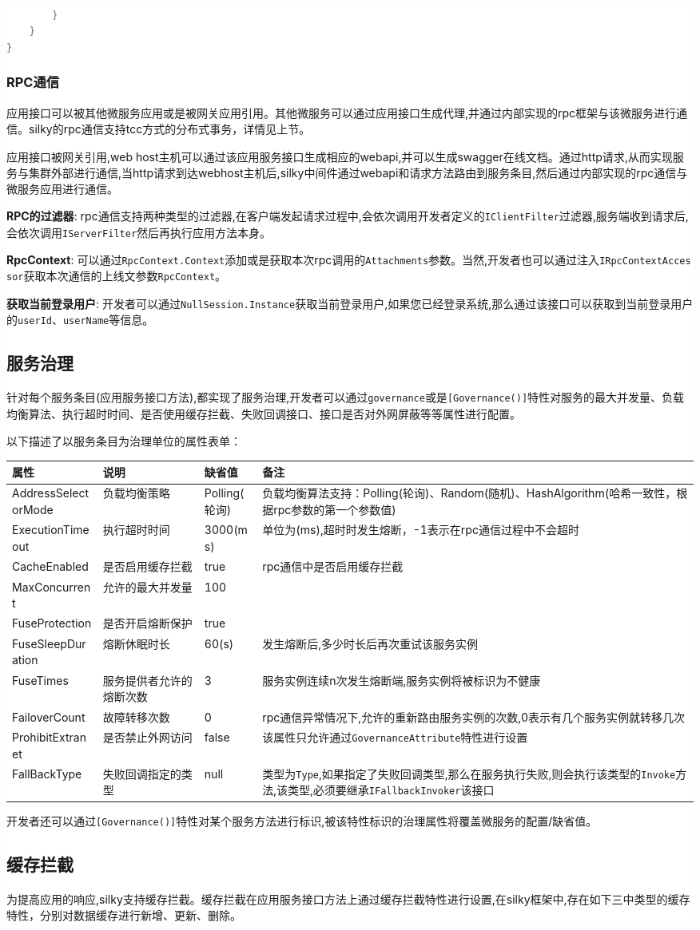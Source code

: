 ```csharp
        }
    }
}
```

### RPC通信

应用接口可以被其他微服务应用或是被网关应用引用。其他微服务可以通过应用接口生成代理,并通过内部实现的rpc框架与该微服务进行通信。silky的rpc通信支持tcc方式的分布式事务，详情见上节。

应用接口被网关引用,web host主机可以通过该应用服务接口生成相应的webapi,并可以生成swagger在线文档。通过http请求,从而实现服务与集群外部进行通信,当http请求到达webhost主机后,silky中间件通过webapi和请求方法路由到服务条目,然后通过内部实现的rpc通信与微服务应用进行通信。

**RPC的过滤器**: rpc通信支持两种类型的过滤器,在客户端发起请求过程中,会依次调用开发者定义的`IClientFilter`过滤器,服务端收到请求后,会依次调用`IServerFilter`然后再执行应用方法本身。

**RpcContext**: 可以通过`RpcContext.Context`添加或是获取本次rpc调用的`Attachments`参数。当然,开发者也可以通过注入`IRpcContextAccessor`获取本次通信的上线文参数`RpcContext`。

**获取当前登录用户**: 开发者可以通过`NullSession.Instance`获取当前登录用户,如果您已经登录系统,那么通过该接口可以获取到当前登录用户的`userId`、`userName`等信息。


## 服务治理

针对每个服务条目(应用服务接口方法),都实现了服务治理,开发者可以通过`governance`或是`[Governance()]`特性对服务的最大并发量、负载均衡算法、执行超时时间、是否使用缓存拦截、失败回调接口、接口是否对外网屏蔽等等属性进行配置。

以下描述了以服务条目为治理单位的属性表单：

| 属性 | 说明 | 缺省值 |  备注 |
|:-----|:-----|:-----|:------|
| AddressSelectorMode | 负载均衡策略 | Polling(轮询) | 负载均衡算法支持：Polling(轮询)、Random(随机)、HashAlgorithm(哈希一致性，根据rpc参数的第一个参数值) |
| ExecutionTimeout | 执行超时时间 | 3000(ms) | 单位为(ms),超时时发生熔断，-1表示在rpc通信过程中不会超时 |
| CacheEnabled | 是否启用缓存拦截 | true | rpc通信中是否启用缓存拦截 |
| MaxConcurrent | 允许的最大并发量 | 100 |  |
| FuseProtection | 是否开启熔断保护  | true |  |
| FuseSleepDuration | 熔断休眠时长  | 60(s) | 发生熔断后,多少时长后再次重试该服务实例 |
| FuseTimes | 服务提供者允许的熔断次数  | 3 | 服务实例连续n次发生熔断端,服务实例将被标识为不健康 |
| FailoverCount | 故障转移次数  | 0 | rpc通信异常情况下,允许的重新路由服务实例的次数,0表示有几个服务实例就转移几次 |
| ProhibitExtranet | 是否禁止外网访问  | false | 该属性只允许通过`GovernanceAttribute`特性进行设置 |
| FallBackType | 失败回调指定的类型  | null | 类型为`Type`,如果指定了失败回调类型,那么在服务执行失败,则会执行该类型的`Invoke`方法,该类型,必须要继承`IFallbackInvoker`该接口 |

开发者还可以通过`[Governance()]`特性对某个服务方法进行标识,被该特性标识的治理属性将覆盖微服务的配置/缺省值。

## 缓存拦截

为提高应用的响应,silky支持缓存拦截。缓存拦截在应用服务接口方法上通过缓存拦截特性进行设置,在silky框架中,存在如下三中类型的缓存特性，分别对数据缓存进行新增、更新、删除。
